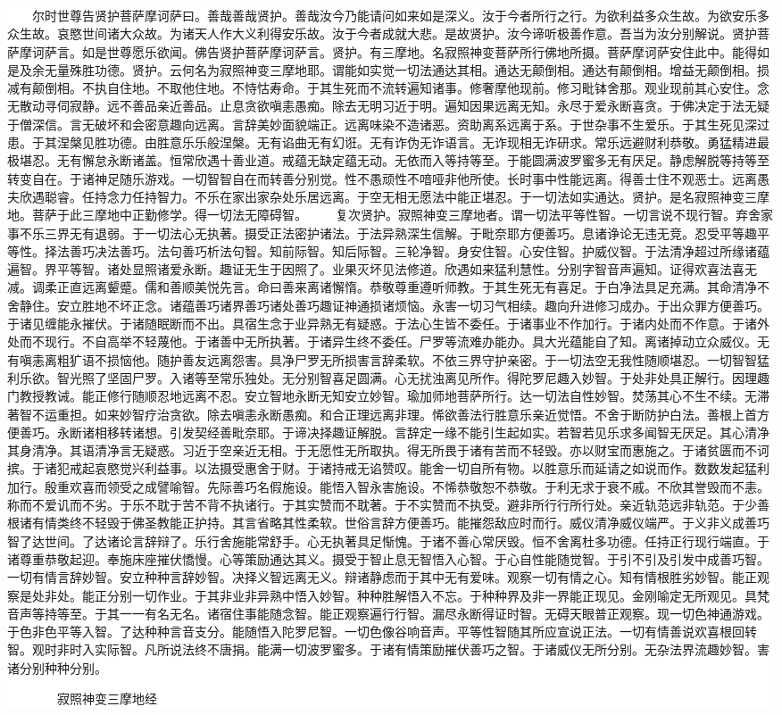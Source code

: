 　　尔时世尊告贤护菩萨摩诃萨曰。善哉善哉贤护。善哉汝今乃能请问如来如是深义。汝于今者所行之行。为欲利益多众生故。为欲安乐多众生故。哀愍世间诸大众故。为诸天人作大义利得安乐故。汝于今者成就大悲。是故贤护。汝今谛听极善作意。吾当为汝分别解说。贤护菩萨摩诃萨言。如是世尊愿乐欲闻。佛告贤护菩萨摩诃萨言。贤护。有三摩地。名寂照神变菩萨所行佛地所摄。菩萨摩诃萨安住此中。能得如是及余无量殊胜功德。贤护。云何名为寂照神变三摩地耶。谓能如实觉一切法通达其相。通达无颠倒相。通达有颠倒相。增益无颠倒相。损减有颠倒相。不执自住地。不取他住地。不恃怙寿命。于其生死而不流转遍知诸事。修奢摩他现前。修习毗钵舍那。观业现前其心安住。念无散动寻伺寂静。远不善品亲近善品。止息贪欲嗔恚愚痴。除去无明习近于明。遍知因果远离无知。永尽于爱永断喜贪。于佛决定于法无疑于僧深信。言无破坏和会密意趣向远离。言辞美妙面貌端正。远离味染不造诸恶。资助离系远离于系。于世杂事不生爱乐。于其生死见深过患。于其涅槃见胜功德。由胜意乐乐般涅槃。无有谄曲无有幻诳。无有诈伪无诈语言。无诈现相无诈研求。常乐远避财利恭敬。勇猛精进最极堪忍。无有懈怠永断诸盖。恒常欣遇十善业道。戒蕴无缺定蕴无动。无依而入等持等至。于能圆满波罗蜜多无有厌足。静虑解脱等持等至转变自在。于诸神足随乐游戏。一切智智自在而转善分别觉。性不愚顽性不喑哑非他所使。长时事中性能远离。得善士住不观恶士。远离愚夫欣遇聪睿。任持念力任持智力。不乐在家出家杂处乐居远离。于空无相无愿法中能正堪忍。于一切法如实通达。贤护。是名寂照神变三摩地。菩萨于此三摩地中正勤修学。得一切法无障碍智。
　　复次贤护。寂照神变三摩地者。谓一切法平等性智。一切言说不现行智。弃舍家事不乐三界无有退弱。于一切法心无执著。摄受正法密护诸法。于法异熟深生信解。于毗奈耶方便善巧。息诸诤论无违无竞。忍受平等趣平等性。择法善巧决法善巧。法句善巧析法句智。知前际智。知后际智。三轮净智。身安住智。心安住智。护威仪智。于法清净超过所缘诸蕴遍智。界平等智。诸处显照诸爱永断。趣证无生于因照了。业果灭坏见法修道。欣遇如来猛利慧性。分别字智音声遍知。证得欢喜法喜无减。调柔正直远离颦蹙。儒和善顺美悦先言。命曰善来离诸懈惰。恭敬尊重遵听师教。于其生死无有喜足。于白净法具足充满。其命清净不舍静住。安立胜地不坏正念。诸蕴善巧诸界善巧诸处善巧趣证神通损诸烦恼。永害一切习气相续。趣向升进修习成办。于出众罪方便善巧。于诸见缠能永摧伏。于诸随眠断而不出。具宿生念于业异熟无有疑惑。于法心生皆不委任。于诸事业不作加行。于诸内处而不作意。于诸外处而不现行。不自高举不轻蔑他。于诸善中无所执著。于诸异生终不委任。尸罗等流难办能办。具大光蕴能自了知。离诸掉动立众威仪。无有嗔恚离粗犷语不损恼他。随护善友远离怨害。具净尸罗无所损害言辞柔软。不依三界守护亲密。于一切法空无我性随顺堪忍。一切智智猛利乐欲。智光照了坚固尸罗。入诸等至常乐独处。无分别智喜足圆满。心无扰浊离见所作。得陀罗尼趣入妙智。于处非处具正解行。因理趣门教授教诫。能正修行随顺忍地远离不忍。安立智地永断无知安立妙智。瑜加师地菩萨所行。达一切法自性妙智。焚荡其心不生不续。无滞著智不运重担。如来妙智疗治贪欲。除去嗔恚永断愚痴。和合正理远离非理。悕欲善法行胜意乐亲近觉悟。不舍于断防护白法。善根上首方便善巧。永断诸相移转诸想。引发契经善毗奈耶。于谛决择趣证解脱。言辞定一缘不能引生起如实。若智若见乐求多闻智无厌足。其心清净其身清净。其语清净言无疑惑。习近于空亲近无相。于无愿性无所取执。得无所畏于诸有苦而不轻毁。亦以财宝而惠施之。于诸贫匮而不诃摈。于诸犯戒起哀愍觉兴利益事。以法摄受惠舍于财。于诸持戒无谄赞叹。能舍一切自所有物。以胜意乐而延请之如说而作。数数发起猛利加行。殷重欢喜而领受之成譬喻智。先际善巧名假施设。能悟入智永害施设。不悕恭敬恕不恭敬。于利无求于衰不戚。不欣其誉毁而不恚。称而不爱讥而不劣。于乐不耽于苦不背不执诸行。于其实赞而不耽著。于不实赞而不执受。避非所行行所行处。亲近轨范远非轨范。于少善根诸有情类终不轻毁于佛圣教能正护持。其言省略其性柔软。世俗言辞方便善巧。能摧怨敌应时而行。威仪清净威仪端严。于义非义成善巧智了达世间。了达诸论言辞辩了。乐行舍施能常舒手。心无执著具足惭愧。于诸不善心常厌毁。恒不舍离杜多功德。任持正行现行端直。于诸尊重恭敬起迎。奉施床座摧伏憍慢。心等策励通达其义。摄受于智止息无智悟入心智。于心自性能随觉智。于引不引及引发中成善巧智。一切有情言辞妙智。安立种种言辞妙智。决择义智远离无义。辩诸静虑而于其中无有爱味。观察一切有情之心。知有情根胜劣妙智。能正观察是处非处。能正分别一切作业。于其非业非异熟中悟入妙智。种种胜解悟入不忘。于种种界及非一界能正现见。金刚喻定无所观见。具梵音声等持等至。于其一一有名无名。诸宿住事能随念智。能正观察遍行行智。漏尽永断得证时智。无碍天眼普正观察。现一切色神通游戏。于色非色平等入智。了达种种言音支分。能随悟入陀罗尼智。一切色像谷响音声。平等性智随其所应宣说正法。一切有情善说欢喜根回转智。观时非时入实际智。凡所说法终不唐捐。能满一切波罗蜜多。于诸有情策励摧伏善巧之智。于诸威仪无所分别。无杂法界流趣妙智。害诸分别种种分别。

　　　　寂照神变三摩地经


